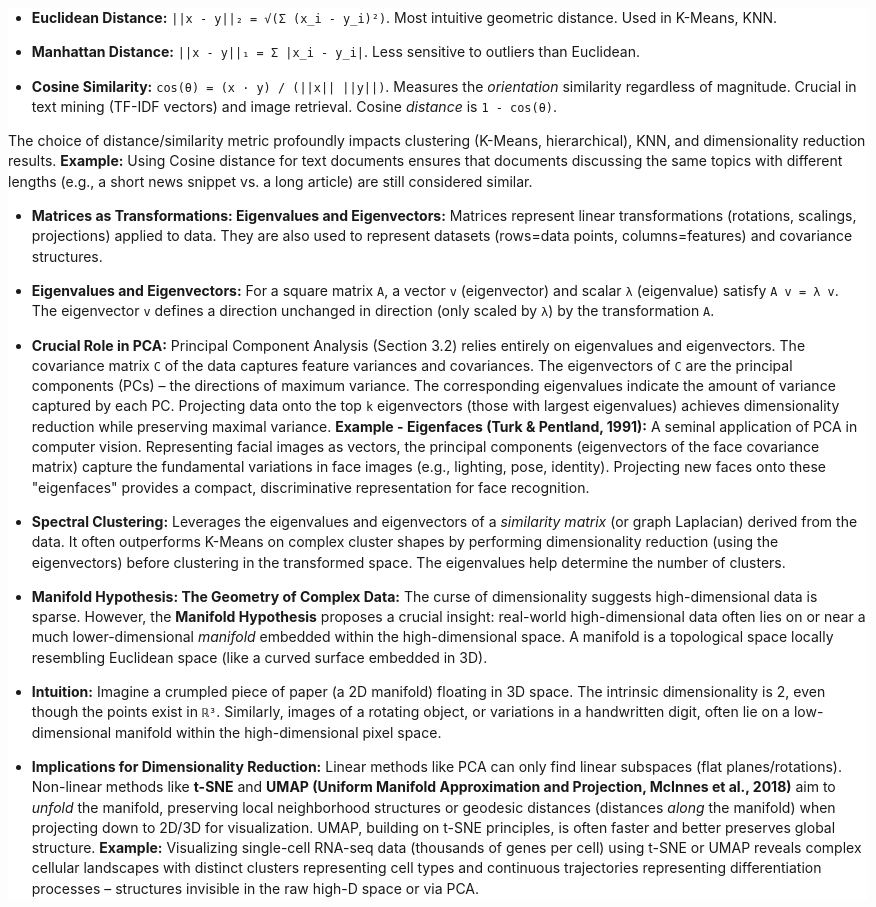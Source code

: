 *   **Euclidean Distance:** `||x - y||₂ = √(Σ (x_i - y_i)²)`. Most intuitive geometric distance. Used in K-Means, KNN.

*   **Manhattan Distance:** `||x - y||₁ = Σ |x_i - y_i|`. Less sensitive to outliers than Euclidean.

*   **Cosine Similarity:** `cos(θ) = (x · y) / (||x|| ||y||)`. Measures the *orientation* similarity regardless of magnitude. Crucial in text mining (TF-IDF vectors) and image retrieval. Cosine *distance* is `1 - cos(θ)`.

The choice of distance/similarity metric profoundly impacts clustering (K-Means, hierarchical), KNN, and dimensionality reduction results. **Example:** Using Cosine distance for text documents ensures that documents discussing the same topics with different lengths (e.g., a short news snippet vs. a long article) are still considered similar.

*   **Matrices as Transformations: Eigenvalues and Eigenvectors:** Matrices represent linear transformations (rotations, scalings, projections) applied to data. They are also used to represent datasets (rows=data points, columns=features) and covariance structures.

*   **Eigenvalues and Eigenvectors:** For a square matrix `A`, a vector `v` (eigenvector) and scalar `λ` (eigenvalue) satisfy `A v = λ v`. The eigenvector `v` defines a direction unchanged in direction (only scaled by `λ`) by the transformation `A`.

*   **Crucial Role in PCA:** Principal Component Analysis (Section 3.2) relies entirely on eigenvalues and eigenvectors. The covariance matrix `C` of the data captures feature variances and covariances. The eigenvectors of `C` are the principal components (PCs) – the directions of maximum variance. The corresponding eigenvalues indicate the amount of variance captured by each PC. Projecting data onto the top `k` eigenvectors (those with largest eigenvalues) achieves dimensionality reduction while preserving maximal variance. **Example - Eigenfaces (Turk & Pentland, 1991):** A seminal application of PCA in computer vision. Representing facial images as vectors, the principal components (eigenvectors of the face covariance matrix) capture the fundamental variations in face images (e.g., lighting, pose, identity). Projecting new faces onto these "eigenfaces" provides a compact, discriminative representation for face recognition.

*   **Spectral Clustering:** Leverages the eigenvalues and eigenvectors of a *similarity matrix* (or graph Laplacian) derived from the data. It often outperforms K-Means on complex cluster shapes by performing dimensionality reduction (using the eigenvectors) before clustering in the transformed space. The eigenvalues help determine the number of clusters.

*   **Manifold Hypothesis: The Geometry of Complex Data:** The curse of dimensionality suggests high-dimensional data is sparse. However, the **Manifold Hypothesis** proposes a crucial insight: real-world high-dimensional data often lies on or near a much lower-dimensional *manifold* embedded within the high-dimensional space. A manifold is a topological space locally resembling Euclidean space (like a curved surface embedded in 3D).

*   **Intuition:** Imagine a crumpled piece of paper (a 2D manifold) floating in 3D space. The intrinsic dimensionality is 2, even though the points exist in `ℝ³`. Similarly, images of a rotating object, or variations in a handwritten digit, often lie on a low-dimensional manifold within the high-dimensional pixel space.

*   **Implications for Dimensionality Reduction:** Linear methods like PCA can only find linear subspaces (flat planes/rotations). Non-linear methods like **t-SNE** and **UMAP (Uniform Manifold Approximation and Projection, McInnes et al., 2018)** aim to *unfold* the manifold, preserving local neighborhood structures or geodesic distances (distances *along* the manifold) when projecting down to 2D/3D for visualization. UMAP, building on t-SNE principles, is often faster and better preserves global structure. **Example:** Visualizing single-cell RNA-seq data (thousands of genes per cell) using t-SNE or UMAP reveals complex cellular landscapes with distinct clusters representing cell types and continuous trajectories representing differentiation processes – structures invisible in the raw high-D space or via PCA.
